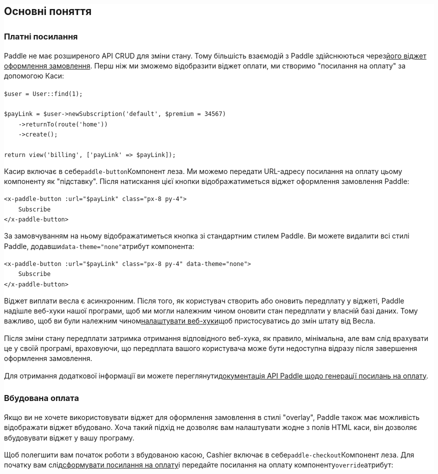 <a name="core-concepts"></a>

## Основні поняття

<a name="pay-links"></a>

### Платні посилання

Paddle не має розширеного API CRUD для зміни стану. Тому більшість взаємодій з Paddle здійснюються через[його віджет оформлення замовлення](https://developer.paddle.com/guides/how-tos/checkout/paddle-checkout). Перш ніж ми зможемо відобразити віджет оплати, ми створимо "посилання на оплату" за допомогою Каси:

    $user = User::find(1);

    $payLink = $user->newSubscription('default', $premium = 34567)
        ->returnTo(route('home'))
        ->create();

    return view('billing', ['payLink' => $payLink]);

Касир включає в себе`paddle-button`Компонент леза. Ми можемо передати URL-адресу посилання на оплату цьому компоненту як "підставку". Після натискання цієї кнопки відображатиметься віджет оформлення замовлення Paddle:

    <x-paddle-button :url="$payLink" class="px-8 py-4">
        Subscribe
    </x-paddle-button>

За замовчуванням на ньому відображатиметься кнопка зі стандартним стилем Paddle. Ви можете видалити всі стилі Paddle, додавши`data-theme="none"`атрибут компонента:

    <x-paddle-button :url="$payLink" class="px-8 py-4" data-theme="none">
        Subscribe
    </x-paddle-button>

Віджет виплати весла є асинхронним. Після того, як користувач створить або оновить передплату у віджеті, Paddle надішле веб-хуки нашої програми, щоб ми могли належним чином оновити стан передплати у власній базі даних. Тому важливо, щоб ви були належним чином[налаштувати веб-хуки](#handling-paddle-webhooks)щоб пристосуватись до змін штату від Весла.

Після зміни стану передплати затримка отримання відповідного веб-хука, як правило, мінімальна, але вам слід врахувати це у своїй програмі, враховуючи, що передплата вашого користувача може бути недоступна відразу після завершення оформлення замовлення.

Для отримання додаткової інформації ви можете переглянути[документація API Paddle щодо генерації посилань на оплату](https://developer.paddle.com/api-reference/product-api/pay-links/createpaylink).

<a name="inline-checkout"></a>

### Вбудована оплата

Якщо ви не хочете використовувати віджет для оформлення замовлення в стилі "overlay", Paddle також має можливість відображати віджет вбудовано. Хоча такий підхід не дозволяє вам налаштувати жодне з полів HTML каси, він дозволяє вбудовувати віджет у вашу програму.

Щоб полегшити вам початок роботи з вбудованою касою, Cashier включає в себе`paddle-checkout`Компонент леза. Для початку вам слід[сформувати посилання на оплату](#pay-links)і передайте посилання на оплату компоненту`override`атрибут:
